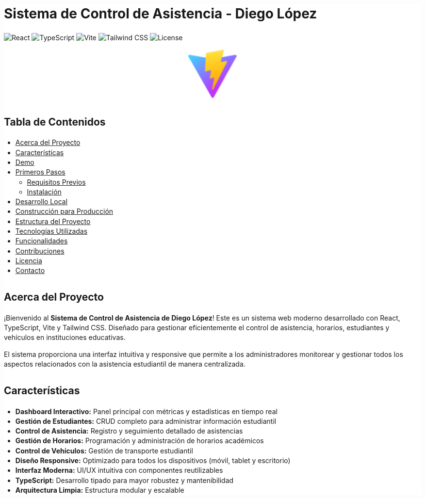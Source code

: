 # Sistema de Control de Asistencia - Diego López

![React](https://img.shields.io/badge/React-20232A?style=for-the-badge&logo=react&logoColor=61DAFB)
![TypeScript](https://img.shields.io/badge/TypeScript-007ACC?style=for-the-badge&logo=typescript&logoColor=white)
![Vite](https://img.shields.io/badge/Vite-646CFF?style=for-the-badge&logo=vite&logoColor=white)
![Tailwind CSS](https://img.shields.io/badge/Tailwind_CSS-38B2AC?style=for-the-badge&logo=tailwind-css&logoColor=white)
![License](https://img.shields.io/badge/License-MIT-blue.svg)

<p align="center">
  <img src="./public/vite.svg" alt="Sistema de Asistencia" width="100"/>
</p>

## Tabla de Contenidos

- [Acerca del Proyecto](#acerca-del-proyecto)
- [Características](#características)
- [Demo](#demo)
- [Primeros Pasos](#primeros-pasos)
  - [Requisitos Previos](#requisitos-previos)
  - [Instalación](#instalación)
- [Desarrollo Local](#desarrollo-local)
- [Construcción para Producción](#construcción-para-producción)
- [Estructura del Proyecto](#estructura-del-proyecto)
- [Tecnologías Utilizadas](#tecnologías-utilizadas)
- [Funcionalidades](#funcionalidades)
- [Contribuciones](#contribuciones)
- [Licencia](#licencia)
- [Contacto](#contacto)

## Acerca del Proyecto

¡Bienvenido al **Sistema de Control de Asistencia de Diego López**! Este es un sistema web moderno desarrollado con React, TypeScript, Vite y Tailwind CSS. Diseñado para gestionar eficientemente el control de asistencia, horarios, estudiantes y vehículos en instituciones educativas.

El sistema proporciona una interfaz intuitiva y responsive que permite a los administradores monitorear y gestionar todos los aspectos relacionados con la asistencia estudiantil de manera centralizada.

## Características

- **Dashboard Interactivo:** Panel principal con métricas y estadísticas en tiempo real
- **Gestión de Estudiantes:** CRUD completo para administrar información estudiantil
- **Control de Asistencia:** Registro y seguimiento detallado de asistencias
- **Gestión de Horarios:** Programación y administración de horarios académicos
- **Control de Vehículos:** Gestión de transporte estudiantil
- **Diseño Responsive:** Optimizado para todos los dispositivos (móvil, tablet y escritorio)
- **Interfaz Moderna:** UI/UX intuitiva con componentes reutilizables
- **TypeScript:** Desarrollo tipado para mayor robustez y mantenibilidad
- **Arquitectura Limpia:** Estructura modular y escalable
